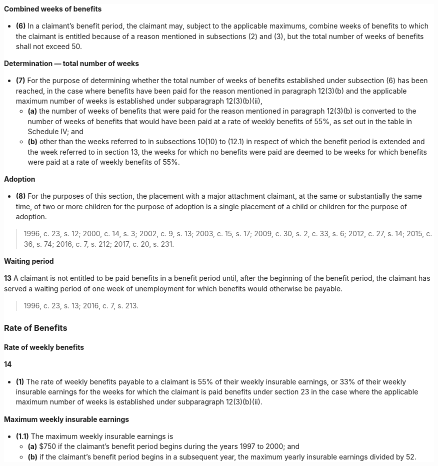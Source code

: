 **Combined weeks of benefits**

- **(6)** In a claimant’s benefit period, the claimant may, subject to the applicable maximums, combine weeks of benefits to which the claimant is entitled because of a reason mentioned in subsections (2) and (3), but the total number of weeks of benefits shall not exceed 50.

**Determination — total number of weeks**

- **(7)** For the purpose of determining whether the total number of weeks of benefits established under subsection (6) has been reached, in the case where benefits have been paid for the reason mentioned in paragraph 12(3)(b) and the applicable maximum number of weeks is established under subparagraph 12(3)(b)(ii),
	- **(a)** the number of weeks of benefits that were paid for the reason mentioned in paragraph 12(3)(b) is converted to the number of weeks of benefits that would have been paid at a rate of weekly benefits of 55%, as set out in the table in Schedule IV; and
	- **(b)** other than the weeks referred to in subsections 10(10) to (12.1) in respect of which the benefit period is extended and the week referred to in section 13, the weeks for which no benefits were paid are deemed to be weeks for which benefits were paid at a rate of weekly benefits of 55%.

**Adoption**

- **(8)** For the purposes of this section, the placement with a major attachment claimant, at the same or substantially the same time, of two or more children for the purpose of adoption is a single placement of a child or children for the purpose of adoption.
> 1996, c. 23, s. 12; 2000, c. 14, s. 3; 2002, c. 9, s. 13; 2003, c. 15, s. 17; 2009, c. 30, s. 2, c. 33, s. 6; 2012, c. 27, s. 14; 2015, c. 36, s. 74; 2016, c. 7, s. 212; 2017, c. 20, s. 231.





**Waiting period**

**13** A claimant is not entitled to be paid benefits in a benefit period until, after the beginning of the benefit period, the claimant has served a waiting period of one week of unemployment for which benefits would otherwise be payable.
> 1996, c. 23, s. 13; 2016, c. 7, s. 213.





### Rate of Benefits



**Rate of weekly benefits**

**14** 

- **(1)** The rate of weekly benefits payable to a claimant is 55% of their weekly insurable earnings, or 33% of their weekly insurable earnings for the weeks for which the claimant is paid benefits under section 23 in the case where the applicable maximum number of weeks is established under subparagraph 12(3)(b)(ii).

**Maximum weekly insurable earnings**

- **(1.1)** The maximum weekly insurable earnings is
	- **(a)** $750 if the claimant’s benefit period begins during the years 1997 to 2000; and
	- **(b)** if the claimant’s benefit period begins in a subsequent year, the maximum yearly insurable earnings divided by 52.
